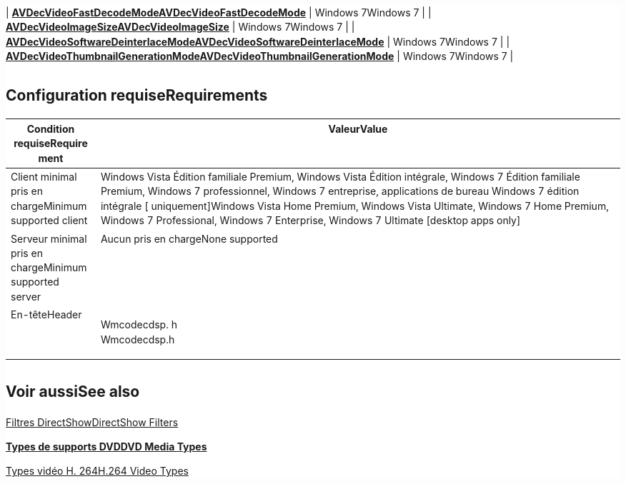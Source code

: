 | [<span data-ttu-id="9716e-238">**AVDecVideoFastDecodeMode**</span><span class="sxs-lookup"><span data-stu-id="9716e-238">**AVDecVideoFastDecodeMode**</span></span>](avdecvideofastdecodemode.md)                            | <span data-ttu-id="9716e-239">Windows 7</span><span class="sxs-lookup"><span data-stu-id="9716e-239">Windows 7</span></span>     |
| [<span data-ttu-id="9716e-240">**AVDecVideoImageSize**</span><span class="sxs-lookup"><span data-stu-id="9716e-240">**AVDecVideoImageSize**</span></span>](avdecvideoimagesize.md)                                      | <span data-ttu-id="9716e-241">Windows 7</span><span class="sxs-lookup"><span data-stu-id="9716e-241">Windows 7</span></span>     |
| [<span data-ttu-id="9716e-242">**AVDecVideoSoftwareDeinterlaceMode**</span><span class="sxs-lookup"><span data-stu-id="9716e-242">**AVDecVideoSoftwareDeinterlaceMode**</span></span>](avdecvideosoftwaredeinterlacemode-property.md) | <span data-ttu-id="9716e-243">Windows 7</span><span class="sxs-lookup"><span data-stu-id="9716e-243">Windows 7</span></span>     |
| [<span data-ttu-id="9716e-244">**AVDecVideoThumbnailGenerationMode**</span><span class="sxs-lookup"><span data-stu-id="9716e-244">**AVDecVideoThumbnailGenerationMode**</span></span>](avdecvideothumbnailgenerationmode-property.md) | <span data-ttu-id="9716e-245">Windows 7</span><span class="sxs-lookup"><span data-stu-id="9716e-245">Windows 7</span></span>     |



 

## <a name="requirements"></a><span data-ttu-id="9716e-246">Configuration requise</span><span class="sxs-lookup"><span data-stu-id="9716e-246">Requirements</span></span>



| <span data-ttu-id="9716e-247">Condition requise</span><span class="sxs-lookup"><span data-stu-id="9716e-247">Requirement</span></span> | <span data-ttu-id="9716e-248">Valeur</span><span class="sxs-lookup"><span data-stu-id="9716e-248">Value</span></span> |
|-------------------------------------|-------------------------------------------------------------------------------------------------------------------------------------------------------------------------------|
| <span data-ttu-id="9716e-249">Client minimal pris en charge</span><span class="sxs-lookup"><span data-stu-id="9716e-249">Minimum supported client</span></span><br/> | <span data-ttu-id="9716e-250">Windows Vista Édition familiale Premium, Windows Vista Édition intégrale, Windows 7 Édition familiale Premium, Windows 7 professionnel, Windows 7 entreprise, applications de bureau Windows 7 édition intégrale \[ uniquement\]</span><span class="sxs-lookup"><span data-stu-id="9716e-250">Windows Vista Home Premium, Windows Vista Ultimate, Windows 7 Home Premium, Windows 7 Professional, Windows 7 Enterprise, Windows 7 Ultimate \[desktop apps only\]</span></span><br/> |
| <span data-ttu-id="9716e-251">Serveur minimal pris en charge</span><span class="sxs-lookup"><span data-stu-id="9716e-251">Minimum supported server</span></span><br/> | <span data-ttu-id="9716e-252">Aucun pris en charge</span><span class="sxs-lookup"><span data-stu-id="9716e-252">None supported</span></span><br/>                                                                                                                                                     |
| <span data-ttu-id="9716e-253">En-tête</span><span class="sxs-lookup"><span data-stu-id="9716e-253">Header</span></span><br/>                   | <dl> <span data-ttu-id="9716e-254"><dt>Wmcodecdsp. h</dt></span><span class="sxs-lookup"><span data-stu-id="9716e-254"><dt>Wmcodecdsp.h</dt></span></span> </dl>                                                                                       |



## <a name="see-also"></a><span data-ttu-id="9716e-255">Voir aussi</span><span class="sxs-lookup"><span data-stu-id="9716e-255">See also</span></span>

<dl> <dt>

[<span data-ttu-id="9716e-256">Filtres DirectShow</span><span class="sxs-lookup"><span data-stu-id="9716e-256">DirectShow Filters</span></span>](directshow-filters.md)
</dt> <dt>

[<span data-ttu-id="9716e-257">**Types de supports DVD**</span><span class="sxs-lookup"><span data-stu-id="9716e-257">**DVD Media Types**</span></span>](dvd-media-types.md)
</dt> <dt>

[<span data-ttu-id="9716e-258">Types vidéo H. 264</span><span class="sxs-lookup"><span data-stu-id="9716e-258">H.264 Video Types</span></span>](h-264-video-types.md)
</dt> </dl>

 

 
